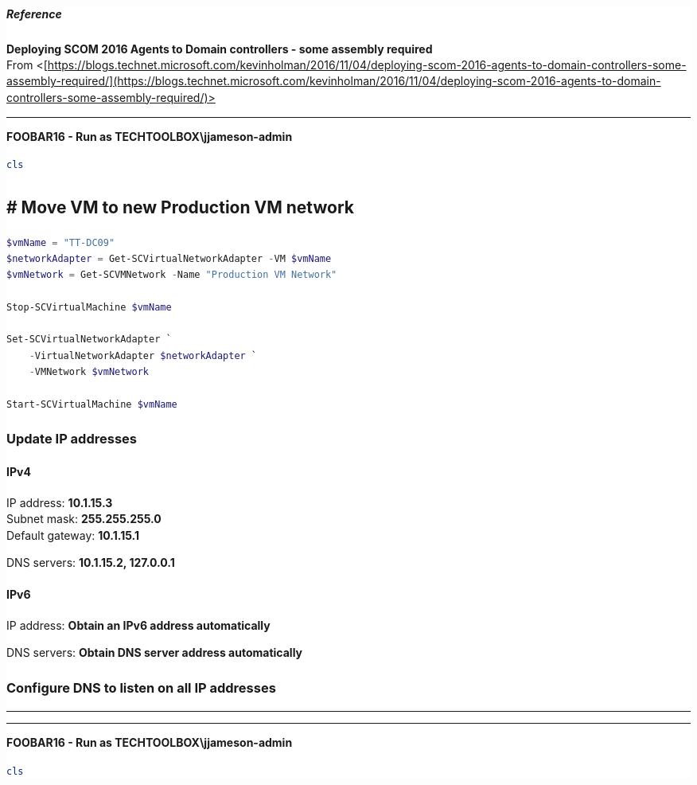 ##### Reference

**Deploying SCOM 2016 Agents to Domain controllers - some assembly required**\
From <[https://blogs.technet.microsoft.com/kevinholman/2016/11/04/deploying-scom-2016-agents-to-domain-controllers-some-assembly-required/](https://blogs.technet.microsoft.com/kevinholman/2016/11/04/deploying-scom-2016-agents-to-domain-controllers-some-assembly-required/)>

---

**FOOBAR16 - Run as TECHTOOLBOX\\jjameson-admin**

```PowerShell
cls
```

## # Move VM to new Production VM network

```PowerShell
$vmName = "TT-DC09"
$networkAdapter = Get-SCVirtualNetworkAdapter -VM $vmName
$vmNetwork = Get-SCVMNetwork -Name "Production VM Network"

Stop-SCVirtualMachine $vmName

Set-SCVirtualNetworkAdapter `
    -VirtualNetworkAdapter $networkAdapter `
    -VMNetwork $vmNetwork

Start-SCVirtualMachine $vmName
```

### Update IP addresses

#### IPv4

IP address: **10.1.15.3**\
Subnet mask: **255.255.255.0**\
Default gateway: **10.1.15.1**

DNS servers: **10.1.15.2, 127.0.0.1**

#### IPv6

IP address: **Obtain an IPv6 address automatically**

DNS servers: **Obtain DNS server address automatically**

### Configure DNS to listen on all IP addresses

---

---

**FOOBAR16 - Run as TECHTOOLBOX\\jjameson-admin**

```PowerShell
cls
```
